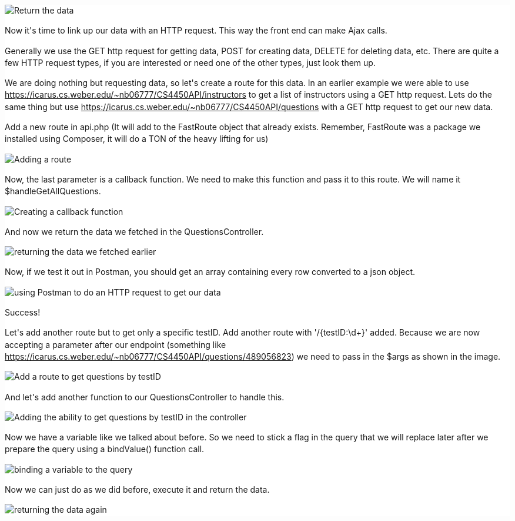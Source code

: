 ![Return the data](/API/README_Images/editingAPI08.png)

Now it's time to link up our data with an HTTP request.  This way the front end can make Ajax calls.

Generally we use the GET http request for getting data, POST for creating data, DELETE for deleting data, etc.  There are quite a few HTTP request types, if you are interested or need one of the other types, just look them up.

We are doing nothing but requesting data, so let's create a route for this data.  In an earlier example we were able to use https://icarus.cs.weber.edu/~nb06777/CS4450API/instructors to get a list of instructors using a GET http request.  Lets do the same thing but use https://icarus.cs.weber.edu/~nb06777/CS4450API/questions with a GET http request to get our new data.

Add a new route in api.php (It will add to the FastRoute object that already exists.  Remember, FastRoute was a package we installed using Composer, it will do a TON of the heavy lifting for us)

![Adding a route](/API/README_Images/editingAPI09.png)

Now, the last parameter is a callback function.  We need to make this function and pass it to this route.  We will name it $handleGetAllQuestions.

![Creating a callback function](/API/README_Images/editingAPI10.png)

And now we return the data we fetched in the QuestionsController.

![returning the data we fetched earlier](/API/README_Images/editingAPI11.png)

Now, if we test it out in Postman, you should get an array containing every row converted to a json object.

![using Postman to do an HTTP request to get our data](/API/README_Images/editingAPI12.png)

Success!

Let's add another route but to get only a specific testID.  Add another route with  '/{testID:\d+}' added.  Because we are now accepting a parameter after our endpoint (something like https://icarus.cs.weber.edu/~nb06777/CS4450API/questions/489056823) we need to pass in the $args as shown in the image.

![Add a route to get questions by testID](/API/README_Images/editingAPI13.png)

And let's add another function to our QuestionsController to handle this.

![Adding the ability to get questions by testID in the controller](/API/README_Images/editingAPI14.png)

Now we have a variable like we talked about before.  So we need to stick a flag in the query that we will replace later after we prepare the query using a bindValue() function call.

![binding a variable to the query](/API/README_Images/editingAPI15.png)

Now we can just do as we did before, execute it and return the data.

![returning the data again](/API/README_Images/editingAPI16.png)

